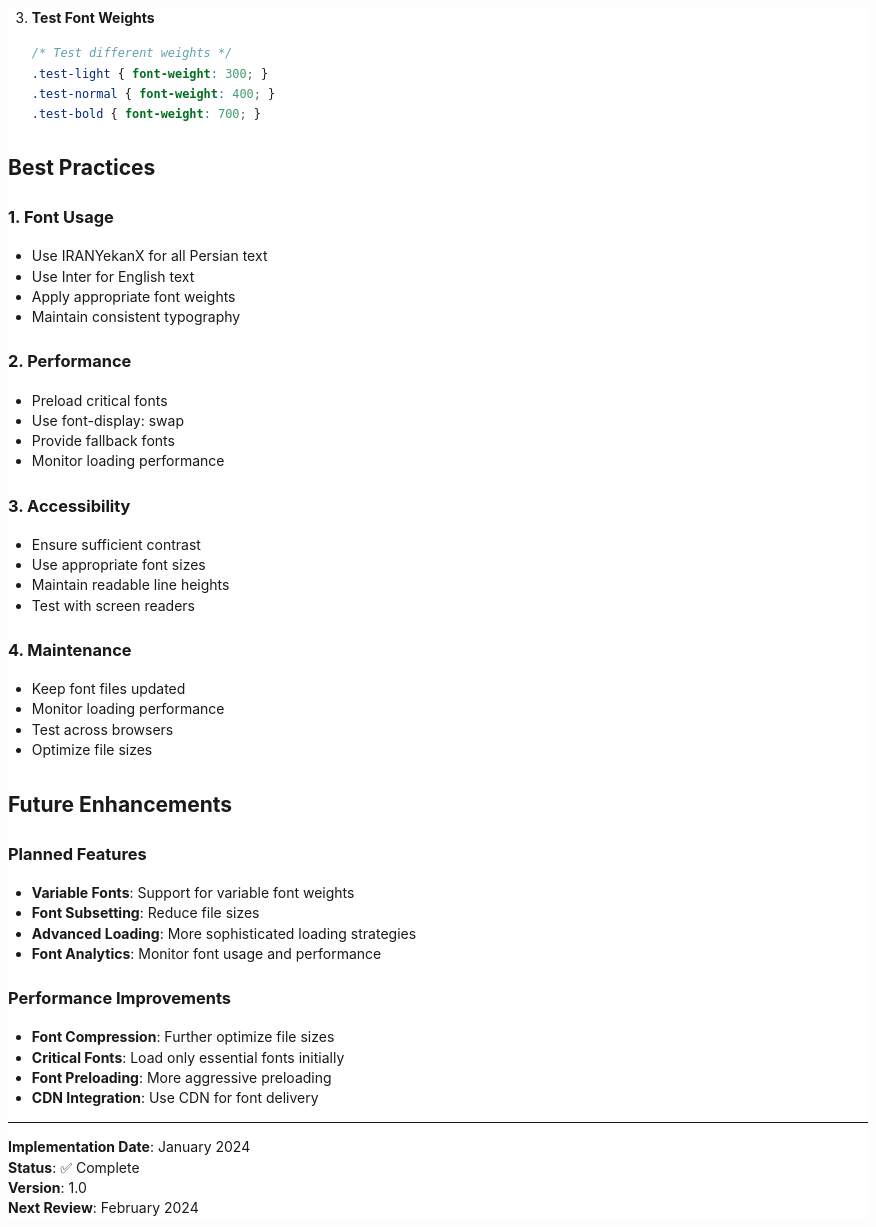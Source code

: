 3. **Test Font Weights**
   ```css
   /* Test different weights */
   .test-light { font-weight: 300; }
   .test-normal { font-weight: 400; }
   .test-bold { font-weight: 700; }
   ```

## Best Practices

### 1. Font Usage
- Use IRANYekanX for all Persian text
- Use Inter for English text
- Apply appropriate font weights
- Maintain consistent typography

### 2. Performance
- Preload critical fonts
- Use font-display: swap
- Provide fallback fonts
- Monitor loading performance

### 3. Accessibility
- Ensure sufficient contrast
- Use appropriate font sizes
- Maintain readable line heights
- Test with screen readers

### 4. Maintenance
- Keep font files updated
- Monitor loading performance
- Test across browsers
- Optimize file sizes

## Future Enhancements

### Planned Features
- **Variable Fonts**: Support for variable font weights
- **Font Subsetting**: Reduce file sizes
- **Advanced Loading**: More sophisticated loading strategies
- **Font Analytics**: Monitor font usage and performance

### Performance Improvements
- **Font Compression**: Further optimize file sizes
- **Critical Fonts**: Load only essential fonts initially
- **Font Preloading**: More aggressive preloading
- **CDN Integration**: Use CDN for font delivery

---

**Implementation Date**: January 2024  
**Status**: ✅ Complete  
**Version**: 1.0  
**Next Review**: February 2024
